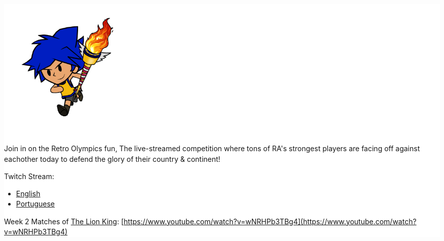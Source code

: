 <img src="img/RetroOlympics.png" width="256" height="256">
<figcaption></figcaption>
</figure>

Join in on the Retro Olympics fun, The live-streamed competition where tons of RA's strongest players are facing off against eachother today to defend the glory of their country & continent!

Twitch Stream:
- [English](https://www.twitch.tv/retroolympics)
- [Portuguese](https://www.twitch.tv/retroolympicsbr)

Week 2 Matches of [The Lion King](https://retroachievements.org/game/878):
[https://www.youtube.com/watch?v=wNRHPb3TBg4](https://www.youtube.com/watch?v=wNRHPb3TBg4)
